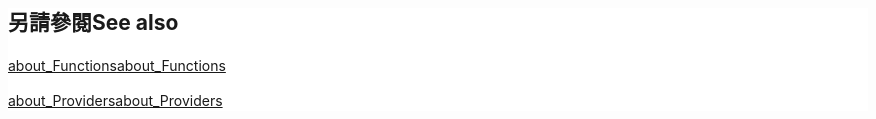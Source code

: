 ## <a name="see-also"></a><span data-ttu-id="7a6b9-202">另請參閱</span><span class="sxs-lookup"><span data-stu-id="7a6b9-202">See also</span></span>

[<span data-ttu-id="7a6b9-203">about_Functions</span><span class="sxs-lookup"><span data-stu-id="7a6b9-203">about_Functions</span></span>](../About/about_Functions.md)

[<span data-ttu-id="7a6b9-204">about_Providers</span><span class="sxs-lookup"><span data-stu-id="7a6b9-204">about_Providers</span></span>](../About/about_Providers.md)
